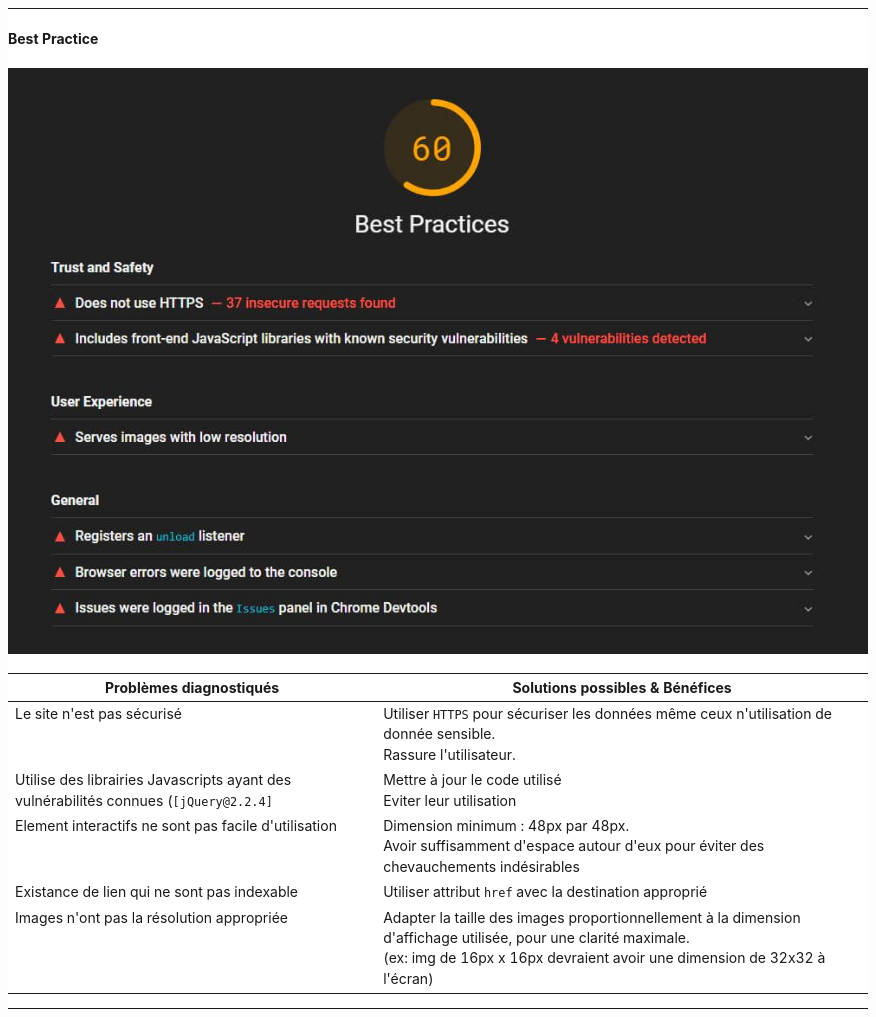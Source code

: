     
  ----  
    
      

<a  id="best-practice"  />

#### Best Practice

![Mesures Best Practice](audit_assets/img/best-practice-metrics.jpg)

| Problèmes diagnostiqués                                                               | Solutions possibles & Bénéfices                                                                                                                                                                  |
| ------------------------------------------------------------------------------------- | ------------------------------------------------------------------------------------------------------------------------------------------------------------------------------------------------ |
| Le site n'est pas sécurisé                                                            | Utiliser `HTTPS` pour sécuriser les données même ceux n'utilisation de donnée sensible. <br /> Rassure l'utilisateur.                                                                            |
| Utilise des librairies Javascripts ayant des vulnérabilités connues (`[jQuery@2.2.4]` | Mettre à jour le code utilisé <br />Eviter leur utilisation                                                                                                                                      |
| Element interactifs ne sont pas facile d'utilisation                                  | Dimension minimum : 48px par 48px. <br /> Avoir suffisamment d'espace autour d'eux pour éviter des chevauchements indésirables                                                                   |
| Existance de lien qui ne sont pas indexable                                           | Utiliser attribut `href` avec la destination approprié                                                                                                                                           |
| Images n'ont pas la résolution appropriée                                             | Adapter la taille des images proportionnellement à la dimension d'affichage utilisée, pour une clarité maximale. <br > (ex: img de 16px x 16px devraient avoir une dimension de 32x32 à l'écran) |
  
    
----
  